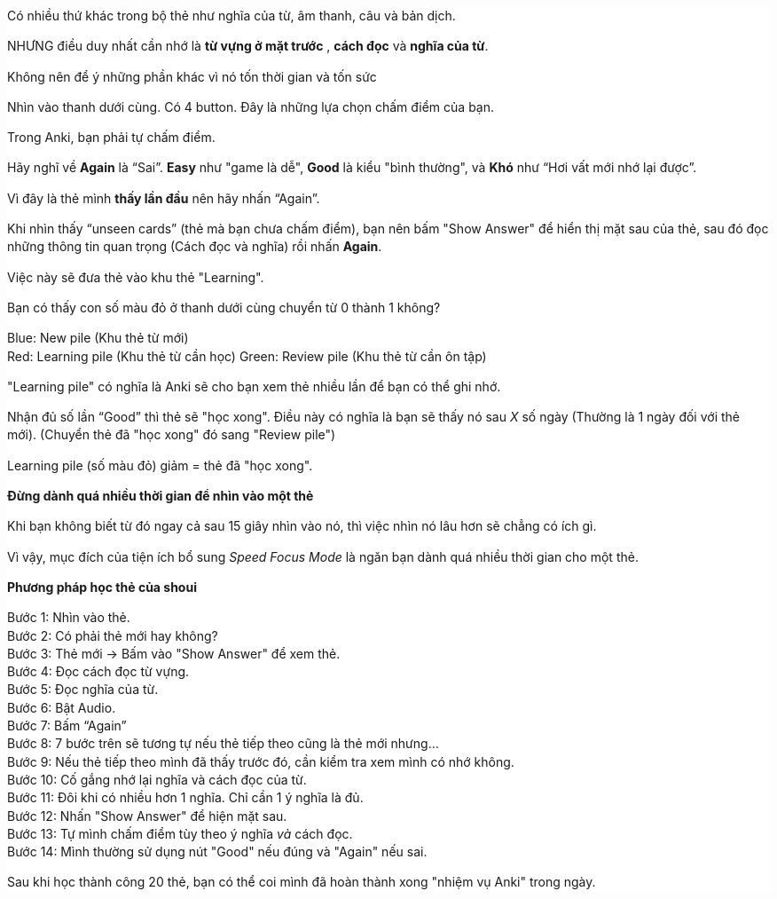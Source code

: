 Có nhiều thứ khác trong bộ thẻ như nghĩa của từ, âm thanh, câu và bản dịch.

NHƯNG điều duy nhất cần nhớ là **từ vựng ở mặt trước** , **cách đọc** và **nghĩa của từ**.

Không nên để ý những phần khác vì nó tốn thời gian và tốn sức

Nhìn vào thanh dưới cùng. Có 4 button. Đây là những lựa chọn chấm điểm của bạn.

Trong Anki, bạn phải tự chấm điểm.

Hãy nghĩ về **Again** là “Sai”. **Easy** như "game là dễ", **Good** là kiểu "bình thường", và **Khó** như “Hơi vất mới nhớ lại được”.

Vì đây là thẻ mình **thấy lần đầu** nên hãy nhấn “Again”.

Khi nhìn thấy “unseen cards” (thẻ mà bạn chưa chấm điểm), bạn nên bấm "Show Answer" để hiển thị mặt sau của thẻ, sau đó đọc những thông tin quan trọng (Cách đọc và nghĩa) rồi nhấn **Again**.

Việc này sẽ đưa thẻ vào khu thẻ "Learning".

Bạn có thấy con số màu đỏ ở thanh dưới cùng chuyển từ 0 thành 1 không?

Blue: New pile (Khu thẻ từ mới)  
Red: Learning pile (Khu thẻ từ cần học)
Green: Review pile  (Khu thẻ từ cần ôn tập)

"Learning pile" có nghĩa là Anki sẽ cho bạn xem thẻ nhiều lần để bạn có thể ghi nhớ.

Nhận đủ số lần “Good” thì thẻ sẽ "học xong". Điều này có nghĩa là bạn sẽ thấy nó sau *X* số ngày (Thường là 1 ngày đối với thẻ mới). (Chuyển thẻ đã "học xong" đó sang "Review pile")

Learning pile (số màu đỏ) giảm = thẻ đã "học xong".

**Đừng dành quá nhiều thời gian để nhìn vào một thẻ**

Khi bạn không biết từ đó ngay cả sau 15 giây nhìn vào nó, thì việc nhìn nó lâu hơn sẽ chẳng có ích gì. 

Vì vậy, mục đích của tiện ích bổ sung *Speed Focus Mode* là ngăn bạn dành quá nhiều thời gian cho một thẻ.

**Phương pháp học thẻ của shoui**

Bước 1: Nhìn vào thẻ.  
Bước 2: Có phải thẻ mới hay không?  
Bước 3: Thẻ mới -> Bấm vào "Show Answer" để xem thẻ.  
Bước 4: Đọc cách đọc từ vựng.  
Bước 5: Đọc nghĩa của từ.  
Bước 6: Bật Audio.  
Bước 7: Bấm “Again”  
Bước 8: 7 bước trên sẽ tương tự nếu thẻ tiếp theo cũng là thẻ mới nhưng…  
Bước 9: Nếu thẻ tiếp theo mình đã thấy trước đó, cần kiểm tra xem mình có nhớ không.  
Bước 10: Cố gắng nhớ lại nghĩa và cách đọc của từ.  
Bước 11: Đôi khi có nhiều hơn 1 nghĩa. Chỉ cần 1 ý nghĩa là đủ.  
Bước 12: Nhấn "Show Answer" để hiện mặt sau.  
Bước 13: Tự mình chấm điểm tùy theo ý nghĩa *và* cách đọc.  
Bước 14: Mình thường sử dụng nút "Good" nếu đúng và "Again" nếu sai.

Sau khi học thành công 20 thẻ, bạn có thể coi mình đã hoàn thành xong "nhiệm vụ Anki" trong ngày.
